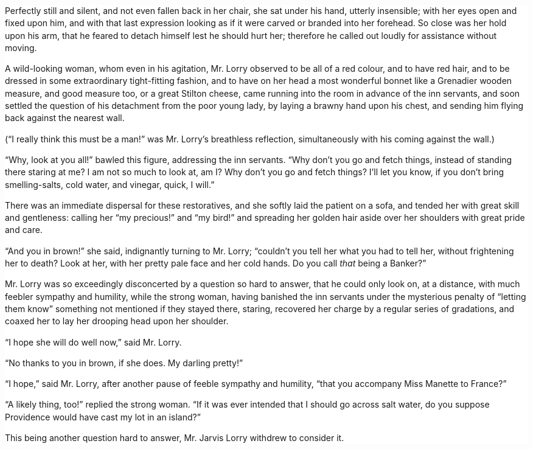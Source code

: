 Perfectly still and silent, and not even fallen back in her chair, she
sat under his hand, utterly insensible; with her eyes open and fixed
upon him, and with that last expression looking as if it were carved or
branded into her forehead. So close was her hold upon his arm, that he
feared to detach himself lest he should hurt her; therefore he called
out loudly for assistance without moving.

A wild-looking woman, whom even in his agitation, Mr. Lorry observed to
be all of a red colour, and to have red hair, and to be dressed in some
extraordinary tight-fitting fashion, and to have on her head a most
wonderful bonnet like a Grenadier wooden measure, and good measure too,
or a great Stilton cheese, came running into the room in advance of the
inn servants, and soon settled the question of his detachment from the
poor young lady, by laying a brawny hand upon his chest, and sending him
flying back against the nearest wall.

(“I really think this must be a man!” was Mr. Lorry’s breathless
reflection, simultaneously with his coming against the wall.)

“Why, look at you all!” bawled this figure, addressing the inn servants.
“Why don’t you go and fetch things, instead of standing there staring
at me? I am not so much to look at, am I? Why don’t you go and fetch
things? I’ll let you know, if you don’t bring smelling-salts, cold
water, and vinegar, quick, I will.”

There was an immediate dispersal for these restoratives, and she
softly laid the patient on a sofa, and tended her with great skill and
gentleness: calling her “my precious!” and “my bird!” and spreading her
golden hair aside over her shoulders with great pride and care.

“And you in brown!” she said, indignantly turning to Mr. Lorry;
“couldn’t you tell her what you had to tell her, without frightening her
to death? Look at her, with her pretty pale face and her cold hands. Do
you call _that_ being a Banker?”

Mr. Lorry was so exceedingly disconcerted by a question so hard to
answer, that he could only look on, at a distance, with much feebler
sympathy and humility, while the strong woman, having banished the inn
servants under the mysterious penalty of “letting them know” something
not mentioned if they stayed there, staring, recovered her charge by a
regular series of gradations, and coaxed her to lay her drooping head
upon her shoulder.

“I hope she will do well now,” said Mr. Lorry.

“No thanks to you in brown, if she does. My darling pretty!”

“I hope,” said Mr. Lorry, after another pause of feeble sympathy and
humility, “that you accompany Miss Manette to France?”

“A likely thing, too!” replied the strong woman. “If it was ever
intended that I should go across salt water, do you suppose Providence
would have cast my lot in an island?”

This being another question hard to answer, Mr. Jarvis Lorry withdrew to
consider it.
